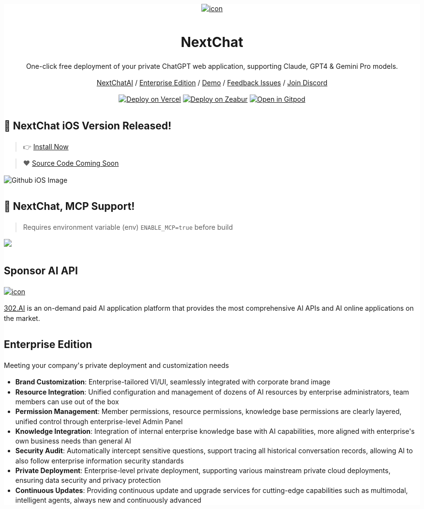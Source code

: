 <div align="center">

<a href='#enterprise-edition'>
  <img src="./docs/images/ent.svg" alt="icon"/>
</a>

<h1 align="center">NextChat</h1>

One-click free deployment of your private ChatGPT web application, supporting Claude, GPT4 & Gemini Pro models.

[NextChatAI](https://nextchat.club?utm_source=readme) / [Enterprise Edition](#enterprise-edition) / [Demo](https://chat-gpt-next-web.vercel.app/) / [Feedback Issues](https://github.com/Yidadaa/ChatGPT-Next-Web/issues) / [Join Discord](https://discord.gg/zrhvHCr79N)

[<img src="https://vercel.com/button" alt="Deploy on Vercel" height="30">](https://vercel.com/new/clone?repository-url=https%3A%2F%2Fgithub.com%2FChatGPTNextWeb%2FChatGPT-Next-Web&env=OPENAI_API_KEY&env=CODE&project-name=nextchat&repository-name=NextChat) [<img src="https://zeabur.com/button.svg" alt="Deploy on Zeabur" height="30">](https://zeabur.com/templates/ZBUEFA) [<img src="https://gitpod.io/button/open-in-gitpod.svg" alt="Open in Gitpod" height="30">](https://gitpod.io/#https://github.com/Yidadaa/ChatGPT-Next-Web)

</div>

## 🥳 NextChat iOS Version Released!

> 👉 [Install Now](https://apps.apple.com/us/app/nextchat-ai/id6743085599)

> ❤️ [Source Code Coming Soon](https://github.com/ChatGPTNextWeb/NextChat-iOS)

![Github iOS Image](https://github.com/user-attachments/assets/e0aa334f-4c13-4dc9-8310-e3b09fa4b9f3)

## 🫣 NextChat, MCP Support!

> Requires environment variable (env) `ENABLE_MCP=true` before build

<img src="https://github.com/user-attachments/assets/d8851f40-4e36-4335-b1a4-ec1e11488c7e" />

## Sponsor AI API

<a href='https://302.ai/'>
  <img src="https://github.com/user-attachments/assets/d8c0c513-1e18-4d3b-a2a9-ff3696aec0d4" width="100%" alt="icon"/>
</a>

[302.AI](https://302.ai/) is an on-demand paid AI application platform that provides the most comprehensive AI APIs and AI online applications on the market.

## Enterprise Edition

Meeting your company's private deployment and customization needs

- **Brand Customization**: Enterprise-tailored VI/UI, seamlessly integrated with corporate brand image
- **Resource Integration**: Unified configuration and management of dozens of AI resources by enterprise administrators, team members can use out of the box
- **Permission Management**: Member permissions, resource permissions, knowledge base permissions are clearly layered, unified control through enterprise-level Admin Panel
- **Knowledge Integration**: Integration of internal enterprise knowledge base with AI capabilities, more aligned with enterprise's own business needs than general AI
- **Security Audit**: Automatically intercept sensitive questions, support tracing all historical conversation records, allowing AI to also follow enterprise information security standards
- **Private Deployment**: Enterprise-level private deployment, supporting various mainstream private cloud deployments, ensuring data security and privacy protection
- **Continuous Updates**: Providing continuous update and upgrade services for cutting-edge capabilities such as multimodal, intelligent agents, always new and continuously advanced
